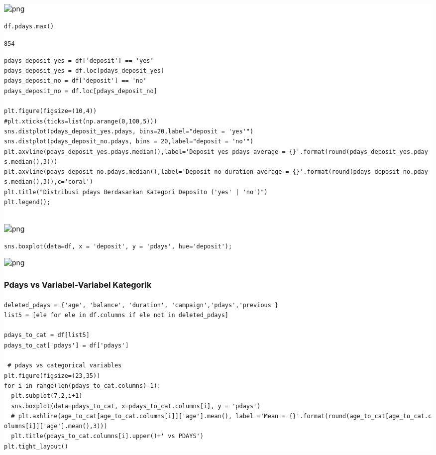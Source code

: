 
![png](bank_marketing_classification_files/bank_marketing_classification_44_0.png)



```
df.pdays.max()
```




    854




```
pdays_deposit_yes = df['deposit'] == 'yes'
pdays_deposit_yes = df.loc[pdays_deposit_yes]
pdays_deposit_no = df['deposit'] == 'no'
pdays_deposit_no = df.loc[pdays_deposit_no]

plt.figure(figsize=(10,4))
#plt.xticks(ticks=list(np.arange(0,100,5)))
sns.distplot(pdays_deposit_yes.pdays, bins=20,label="deposit = 'yes'")
sns.distplot(pdays_deposit_no.pdays, bins = 20,label="deposit = 'no'")
plt.axvline(pdays_deposit_yes.pdays.median(),label='Deposit yes pdays average = {}'.format(round(pdays_deposit_yes.pdays.median(),3)))
plt.axvline(pdays_deposit_no.pdays.median(),label='Deposit no duration average = {}'.format(round(pdays_deposit_no.pdays.median(),3)),c='coral')
plt.title("Distribusi pdays Berdasarkan Kategori Deposito ('yes' | 'no')")
plt.legend();


```


![png](bank_marketing_classification_files/bank_marketing_classification_46_0.png)



```
sns.boxplot(data=df, x = 'deposit', y = 'pdays', hue='deposit');
```


![png](bank_marketing_classification_files/bank_marketing_classification_47_0.png)


### Pdays vs Variabel-Variabel Kategorik


```
deleted_pdays = {'age', 'balance', 'duration', 'campaign','pdays','previous'}
list5 = [ele for ele in df.columns if ele not in deleted_pdays]

pdays_to_cat = df[list5]
pdays_to_cat['pdays'] = df['pdays']

 # pdays vs categorical variables
plt.figure(figsize=(23,35))
for i in range(len(pdays_to_cat.columns)-1):
  plt.subplot(7,2,i+1)
  sns.boxplot(data=pdays_to_cat, x=pdays_to_cat.columns[i], y = 'pdays')
  # plt.axhline(age_to_cat[age_to_cat.columns[i]]['age'].mean(), label ='Mean = {}'.format(round(age_to_cat[age_to_cat.columns[i]]['age'].mean(),3)))
  plt.title(pdays_to_cat.columns[i].upper()+' vs PDAYS')
plt.tight_layout()
```
